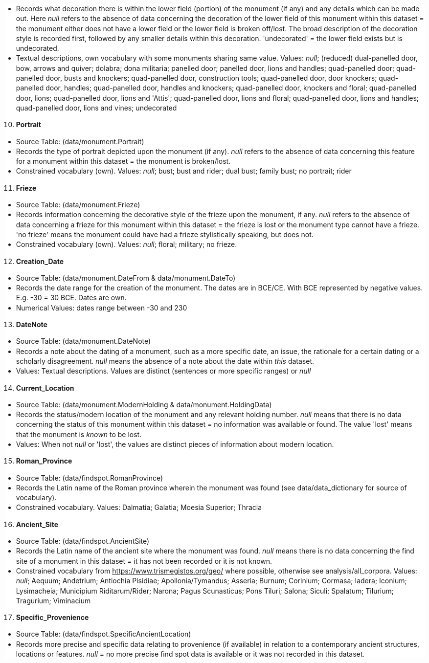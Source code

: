 * Records what decoration there is within the lower field (portion) of the monument (if any) and any details which can be made out. Here _null_ refers to the absence of data concerning the decoration of the lower field of this monument within this dataset = the monument either does not have a lower field or the lower field is broken off/lost. The broad description of the decoration style is recorded first, followed by any smaller details within this decoration. 'undecorated' = the lower field exists but is undecorated.
* Textual descriptions, own vocabulary with some monuments sharing same value. Values: _null_; (reduced) dual-panelled door, bow, arrows and quiver; dolabra; dona militaria; panelled door; panelled door, lions and handles; quad-panelled door; quad-panelled door, busts and knockers; quad-panelled door, construction tools; quad-panelled door, door knockers; quad-panelled door, handles; quad-panelled door, handles and knockers; quad-panelled door, knockers and floral; quad-panelled door, lions; quad-panelled door, lions and 'Attis'; quad-panelled door, lions and floral; quad-panelled door, lions and handles; quad-panelled door, lions and vines; undecorated
10. **Portrait**
* Source Table: (data/monument.Portrait)
* Records the type of portrait depicted upon the monument (if any). _null_ refers to the absence of data concerning this feature for a monument within this dataset = the monument is broken/lost.
* Constrained vocabulary (own). Values: _null_; bust; bust and rider; dual bust; family bust; no portrait; rider
11. **Frieze**
* Source Table: (data/monument.Frieze)
* Records information concerning the decorative style of the frieze upon the monument, if any. _null_ refers to the absence of data concerning a frieze for this monument within this dataset = the frieze is lost or the monument type cannot have a frieze. 'no frieze' means the monument could have had a frieze stylistically speaking, but does not.
* Constrained vocabulary (own). Values: _null_; floral; military; no frieze.
12. **Creation_Date**
* Source Table: (data/monument.DateFrom & data/monument.DateTo)
* Records the date range for the creation of the monument. The dates are in BCE/CE. With BCE represented by negative values. E.g. -30 = 30 BCE. Dates are own.
* Numerical Values: dates range between -30 and 230
13. **DateNote**
* Source Table: (data/monument.DateNote)
* Records a note about the dating of a monument, such as a more specific date, an issue, the rationale for a certain dating or a scholarly disagreement. _null_ means the absence of a note about the date within _this_ dataset.
* Values: Textual descriptions. Values are distinct (sentences or more specific ranges) or _null_
14. **Current_Location**
* Source Table: (data/monument.ModernHolding & data/monument.HoldingData)
* Records the status/modern location of the monument and any relevant holding number. _null_ means that there is no data concerning the status of this monument within this dataset = no information was available or found. The value 'lost' means that the monument is _known_ to be lost.
* Values: When not _null_ or 'lost', the values are distinct pieces of information about modern location.
15. **Roman_Province**
* Source Table: (data/findspot.RomanProvince)
* Records the Latin name of the Roman province wherein the monument was found (see data/data_dictionary for source of vocabulary).
* Constrained vocabulary. Values: Dalmatia; Galatia; Moesia Superior; Thracia
16. **Ancient_Site**
* Source Table: (data/findspot.AncientSite)
*  Records the Latin name of the ancient site where the monument was found. _null_ means there is no data concerning the find site of a monument in this dataset = it has not been recorded or it is not known.
* Constrained vocabulary from https://www.trismegistos.org/geo/ where possible, otherwise see analysis/all_corpora. Values: _null_; Aequum; Andetrium; Antiochia Pisidiae; Apollonia/Tymandus; Asseria; Burnum; Corinium; Cormasa; Iadera; Iconium; Lysimacheia; Municipium Riditarum/Rider; Narona; Pagus Scunasticus; Pons Tiluri; Salona; Siculi; Spalatum; Tilurium; Tragurium; Viminacium
17. **Specific_Provenience**
* Source Table: (data/findspot.SpecificAncientLocation)
* Records more precise and specific data relating to provenience (if available) in relation to a contemporary ancient structures, locations or features. _null_ = no more precise find spot data is available or it was not recorded in this dataset.